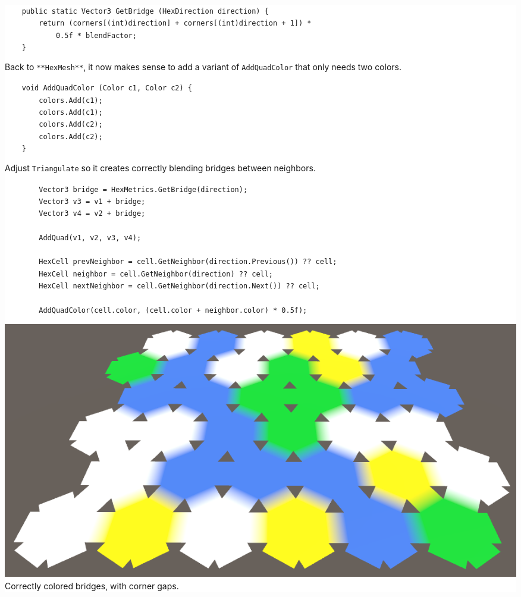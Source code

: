 ```
	public static Vector3 GetBridge (HexDirection direction) {
		return (corners[(int)direction] + corners[(int)direction + 1]) *
			0.5f * blendFactor;
	}
```

Back to `**HexMesh**`, it now makes sense to add a variant of `AddQuadColor` that only needs two colors.

```
	void AddQuadColor (Color c1, Color c2) {
		colors.Add(c1);
		colors.Add(c1);
		colors.Add(c2);
		colors.Add(c2);
	}
```

Adjust `Triangulate` so it creates correctly blending bridges between neighbors.

```
		Vector3 bridge = HexMetrics.GetBridge(direction);
		Vector3 v3 = v1 + bridge;
		Vector3 v4 = v2 + bridge;

		AddQuad(v1, v2, v3, v4);

		HexCell prevNeighbor = cell.GetNeighbor(direction.Previous()) ?? cell;
		HexCell neighbor = cell.GetNeighbor(direction) ?? cell;
		HexCell nextNeighbor = cell.GetNeighbor(direction.Next()) ?? cell;

		AddQuadColor(cell.color, (cell.color + neighbor.color) * 0.5f);
```

 							
![img](BlendingCellColors.assets/bridges-only.png) 							Correctly colored bridges, with corner gaps. 						
